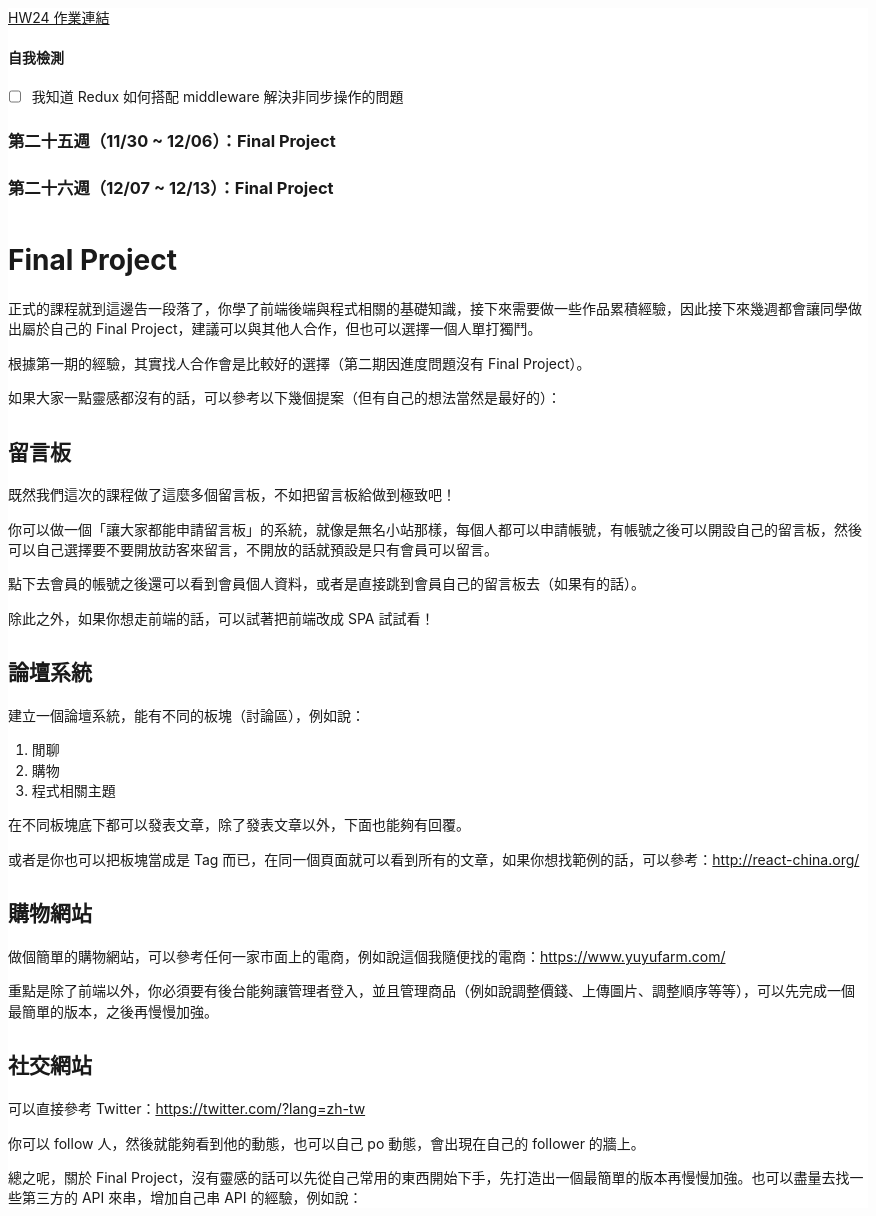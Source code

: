 [HW24 作業連結](/homeworks/week24/fe)

#### 自我檢測

- [ ] 我知道 Redux 如何搭配 middleware 解決非同步操作的問題

### 第二十五週（11/30 ~ 12/06）：Final Project

### 第二十六週（12/07 ~ 12/13）：Final Project

# Final Project

正式的課程就到這邊告一段落了，你學了前端後端與程式相關的基礎知識，接下來需要做一些作品累積經驗，因此接下來幾週都會讓同學做出屬於自己的 Final Project，建議可以與其他人合作，但也可以選擇一個人單打獨鬥。

根據第一期的經驗，其實找人合作會是比較好的選擇（第二期因進度問題沒有 Final Project）。

如果大家一點靈感都沒有的話，可以參考以下幾個提案（但有自己的想法當然是最好的）：

## 留言板

既然我們這次的課程做了這麼多個留言板，不如把留言板給做到極致吧！

你可以做一個「讓大家都能申請留言板」的系統，就像是無名小站那樣，每個人都可以申請帳號，有帳號之後可以開設自己的留言板，然後可以自己選擇要不要開放訪客來留言，不開放的話就預設是只有會員可以留言。

點下去會員的帳號之後還可以看到會員個人資料，或者是直接跳到會員自己的留言板去（如果有的話）。

除此之外，如果你想走前端的話，可以試著把前端改成 SPA 試試看！

## 論壇系統

建立一個論壇系統，能有不同的板塊（討論區），例如說：

1. 閒聊
2. 購物
3. 程式相關主題

在不同板塊底下都可以發表文章，除了發表文章以外，下面也能夠有回覆。

或者是你也可以把板塊當成是 Tag 而已，在同一個頁面就可以看到所有的文章，如果你想找範例的話，可以參考：http://react-china.org/

## 購物網站

做個簡單的購物網站，可以參考任何一家市面上的電商，例如說這個我隨便找的電商：https://www.yuyufarm.com/

重點是除了前端以外，你必須要有後台能夠讓管理者登入，並且管理商品（例如說調整價錢、上傳圖片、調整順序等等），可以先完成一個最簡單的版本，之後再慢慢加強。

## 社交網站

可以直接參考 Twitter：https://twitter.com/?lang=zh-tw

你可以 follow 人，然後就能夠看到他的動態，也可以自己 po 動態，會出現在自己的 follower 的牆上。

總之呢，關於 Final Project，沒有靈感的話可以先從自己常用的東西開始下手，先打造出一個最簡單的版本再慢慢加強。也可以盡量去找一些第三方的 API 來串，增加自己串 API 的經驗，例如說：
